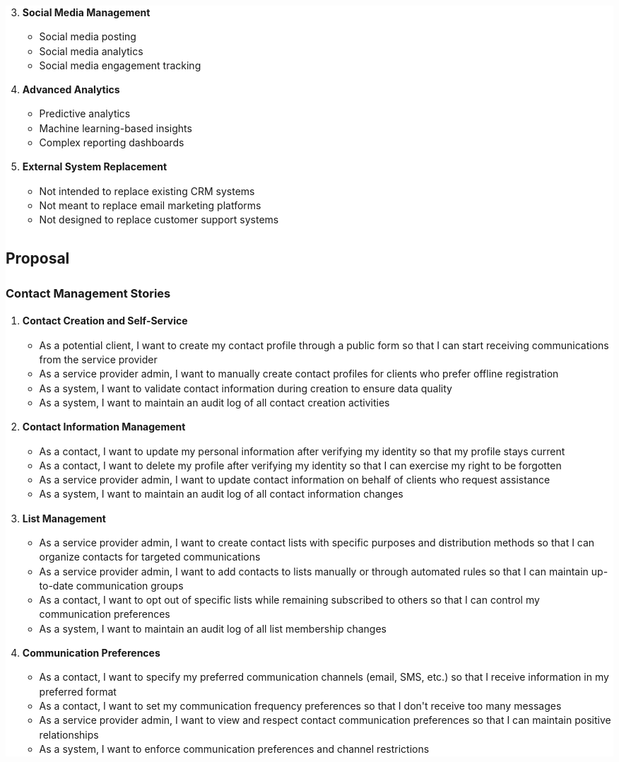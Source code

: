 3. **Social Media Management**
   - Social media posting
   - Social media analytics
   - Social media engagement tracking

4. **Advanced Analytics**
   - Predictive analytics
   - Machine learning-based insights
   - Complex reporting dashboards

5. **External System Replacement**
   - Not intended to replace existing CRM systems
   - Not meant to replace email marketing platforms
   - Not designed to replace customer support systems

## Proposal



### Contact Management Stories



1. **Contact Creation and Self-Service**
   - As a potential client, I want to create my contact profile through a public form so that I can start receiving communications from the service provider
   - As a service provider admin, I want to manually create contact profiles for clients who prefer offline registration
   - As a system, I want to validate contact information during creation to ensure data quality
   - As a system, I want to maintain an audit log of all contact creation activities

2. **Contact Information Management**
   - As a contact, I want to update my personal information after verifying my identity so that my profile stays current
   - As a contact, I want to delete my profile after verifying my identity so that I can exercise my right to be forgotten
   - As a service provider admin, I want to update contact information on behalf of clients who request assistance
   - As a system, I want to maintain an audit log of all contact information changes

3. **List Management**
   - As a service provider admin, I want to create contact lists with specific purposes and distribution methods so that I can organize contacts for targeted communications
   - As a service provider admin, I want to add contacts to lists manually or through automated rules so that I can maintain up-to-date communication groups
   - As a contact, I want to opt out of specific lists while remaining subscribed to others so that I can control my communication preferences
   - As a system, I want to maintain an audit log of all list membership changes

4. **Communication Preferences**
   - As a contact, I want to specify my preferred communication channels (email, SMS, etc.) so that I receive information in my preferred format
   - As a contact, I want to set my communication frequency preferences so that I don't receive too many messages
   - As a service provider admin, I want to view and respect contact communication preferences so that I can maintain positive relationships
   - As a system, I want to enforce communication preferences and channel restrictions
